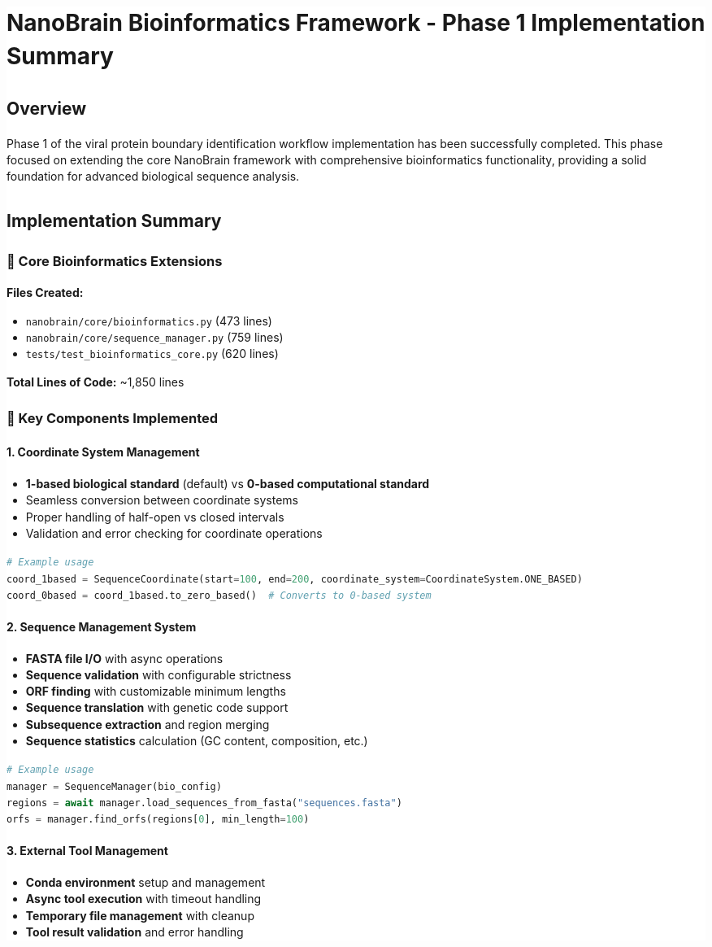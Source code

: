 # NanoBrain Bioinformatics Framework - Phase 1 Implementation Summary

## Overview

Phase 1 of the viral protein boundary identification workflow implementation has been successfully completed. This phase focused on extending the core NanoBrain framework with comprehensive bioinformatics functionality, providing a solid foundation for advanced biological sequence analysis.

## Implementation Summary

### 🧬 Core Bioinformatics Extensions

**Files Created:**
- `nanobrain/core/bioinformatics.py` (473 lines)
- `nanobrain/core/sequence_manager.py` (759 lines)
- `tests/test_bioinformatics_core.py` (620 lines)

**Total Lines of Code:** ~1,850 lines

### 🔧 Key Components Implemented

#### 1. Coordinate System Management
- **1-based biological standard** (default) vs **0-based computational standard**
- Seamless conversion between coordinate systems
- Proper handling of half-open vs closed intervals
- Validation and error checking for coordinate operations

```python
# Example usage
coord_1based = SequenceCoordinate(start=100, end=200, coordinate_system=CoordinateSystem.ONE_BASED)
coord_0based = coord_1based.to_zero_based()  # Converts to 0-based system
```

#### 2. Sequence Management System
- **FASTA file I/O** with async operations
- **Sequence validation** with configurable strictness
- **ORF finding** with customizable minimum lengths
- **Sequence translation** with genetic code support
- **Subsequence extraction** and region merging
- **Sequence statistics** calculation (GC content, composition, etc.)

```python
# Example usage
manager = SequenceManager(bio_config)
regions = await manager.load_sequences_from_fasta("sequences.fasta")
orfs = manager.find_orfs(regions[0], min_length=100)
```

#### 3. External Tool Management
- **Conda environment** setup and management
- **Async tool execution** with timeout handling
- **Temporary file management** with cleanup
- **Tool result validation** and error handling
